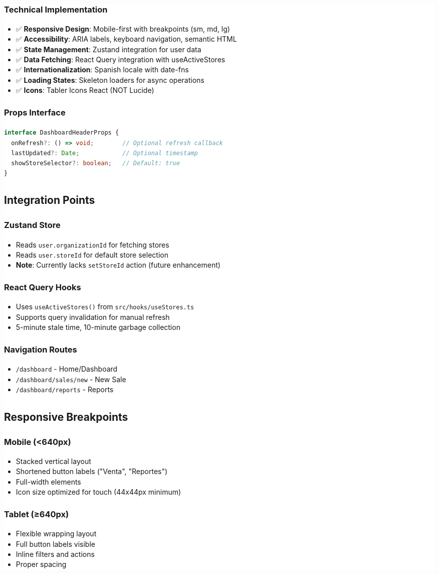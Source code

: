 ### Technical Implementation
- ✅ **Responsive Design**: Mobile-first with breakpoints (sm, md, lg)
- ✅ **Accessibility**: ARIA labels, keyboard navigation, semantic HTML
- ✅ **State Management**: Zustand integration for user data
- ✅ **Data Fetching**: React Query integration with useActiveStores
- ✅ **Internationalization**: Spanish locale with date-fns
- ✅ **Loading States**: Skeleton loaders for async operations
- ✅ **Icons**: Tabler Icons React (NOT Lucide)

### Props Interface

```typescript
interface DashboardHeaderProps {
  onRefresh?: () => void;        // Optional refresh callback
  lastUpdated?: Date;            // Optional timestamp
  showStoreSelector?: boolean;   // Default: true
}
```

## Integration Points

### Zustand Store
- Reads `user.organizationId` for fetching stores
- Reads `user.storeId` for default store selection
- **Note**: Currently lacks `setStoreId` action (future enhancement)

### React Query Hooks
- Uses `useActiveStores()` from `src/hooks/useStores.ts`
- Supports query invalidation for manual refresh
- 5-minute stale time, 10-minute garbage collection

### Navigation Routes
- `/dashboard` - Home/Dashboard
- `/dashboard/sales/new` - New Sale
- `/dashboard/reports` - Reports

## Responsive Breakpoints

### Mobile (<640px)
- Stacked vertical layout
- Shortened button labels ("Venta", "Reportes")
- Full-width elements
- Icon size optimized for touch (44x44px minimum)

### Tablet (≥640px)
- Flexible wrapping layout
- Full button labels visible
- Inline filters and actions
- Proper spacing

